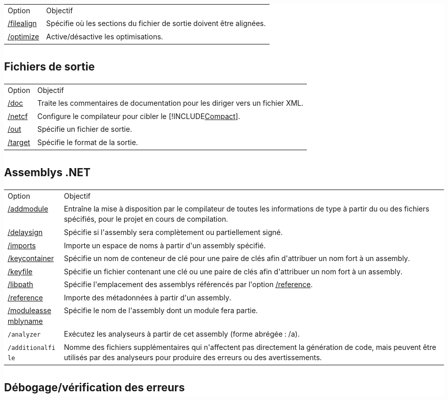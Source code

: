 |||  
|-|-|  
|Option|Objectif|  
|[\/filealign](../../../visual-basic/reference/command-line-compiler/filealign.md)|Spécifie où les sections du fichier de sortie doivent être alignées.|  
|[\/optimize](../../../visual-basic/reference/command-line-compiler/optimize.md)|Active\/désactive les optimisations.|  
  
## Fichiers de sortie  
  
|||  
|-|-|  
|Option|Objectif|  
|[\/doc](../../../visual-basic/reference/command-line-compiler/doc.md)|Traite les commentaires de documentation pour les diriger vers un fichier XML.|  
|[\/netcf](../../../visual-basic/reference/command-line-compiler/netcf.md)|Configure le compilateur pour cibler le [!INCLUDE[Compact](../../../visual-basic/reference/command-line-compiler/includes/compact_md.md)].|  
|[\/out](../../../visual-basic/reference/command-line-compiler/out.md)|Spécifie un fichier de sortie.|  
|[\/target](../../../visual-basic/reference/command-line-compiler/target.md)|Spécifie le format de la sortie.|  
  
## Assemblys .NET  
  
|||  
|-|-|  
|Option|Objectif|  
|[\/addmodule](../../../visual-basic/reference/command-line-compiler/addmodule.md)|Entraîne la mise à disposition par le compilateur de toutes les informations de type à partir du ou des fichiers spécifiés, pour le projet en cours de compilation.|  
|[\/delaysign](../../../visual-basic/reference/command-line-compiler/delaysign.md)|Spécifie si l'assembly sera complètement ou partiellement signé.|  
|[\/imports](../../../visual-basic/reference/command-line-compiler/imports.md)|Importe un espace de noms à partir d'un assembly spécifié.|  
|[\/keycontainer](../../../visual-basic/reference/command-line-compiler/keycontainer.md)|Spécifie un nom de conteneur de clé pour une paire de clés afin d'attribuer un nom fort à un assembly.|  
|[\/keyfile](../../../visual-basic/reference/command-line-compiler/keyfile.md)|Spécifie un fichier contenant une clé ou une paire de clés afin d'attribuer un nom fort à un assembly.|  
|[\/libpath](../../../visual-basic/reference/command-line-compiler/libpath.md)|Spécifie l'emplacement des assemblys référencés par l'option [\/reference](../../../visual-basic/reference/command-line-compiler/reference.md).|  
|[\/reference](../../../visual-basic/reference/command-line-compiler/reference.md)|Importe des métadonnées à partir d'un assembly.|  
|[\/moduleassemblyname](../../../visual-basic/reference/command-line-compiler/moduleassemblyname.md)|Spécifie le nom de l'assembly dont un module fera partie.|  
|`/analyzer`|Exécutez les analyseurs à partir de cet assembly \(forme abrégée : \/a\).|  
|`/additionalfile`|Nomme des fichiers supplémentaires qui n'affectent pas directement la génération de code, mais peuvent être utilisés par des analyseurs pour produire des erreurs ou des avertissements.|  
  
## Débogage\/vérification des erreurs  
  